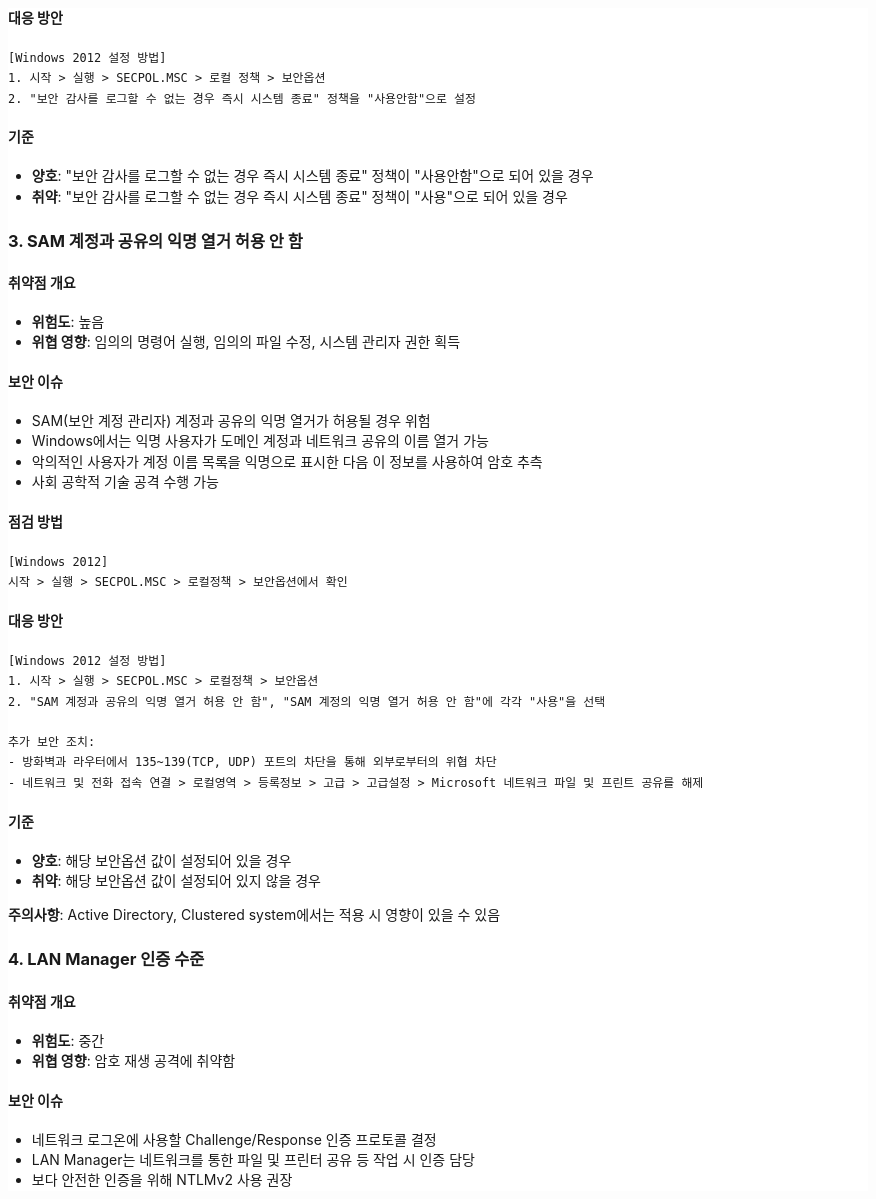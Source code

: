 #### 대응 방안
```
[Windows 2012 설정 방법]
1. 시작 > 실행 > SECPOL.MSC > 로컬 정책 > 보안옵션
2. "보안 감사를 로그할 수 없는 경우 즉시 시스템 종료" 정책을 "사용안함"으로 설정
```

#### 기준
- **양호**: "보안 감사를 로그할 수 없는 경우 즉시 시스템 종료" 정책이 "사용안함"으로 되어 있을 경우
- **취약**: "보안 감사를 로그할 수 없는 경우 즉시 시스템 종료" 정책이 "사용"으로 되어 있을 경우

### 3. SAM 계정과 공유의 익명 열거 허용 안 함

#### 취약점 개요
- **위험도**: 높음
- **위협 영향**: 임의의 명령어 실행, 임의의 파일 수정, 시스템 관리자 권한 획득

#### 보안 이슈
- SAM(보안 계정 관리자) 계정과 공유의 익명 열거가 허용될 경우 위험
- Windows에서는 익명 사용자가 도메인 계정과 네트워크 공유의 이름 열거 가능
- 악의적인 사용자가 계정 이름 목록을 익명으로 표시한 다음 이 정보를 사용하여 암호 추측
- 사회 공학적 기술 공격 수행 가능

#### 점검 방법
```
[Windows 2012]
시작 > 실행 > SECPOL.MSC > 로컬정책 > 보안옵션에서 확인
```

#### 대응 방안
```
[Windows 2012 설정 방법]
1. 시작 > 실행 > SECPOL.MSC > 로컬정책 > 보안옵션
2. "SAM 계정과 공유의 익명 열거 허용 안 함", "SAM 계정의 익명 열거 허용 안 함"에 각각 "사용"을 선택

추가 보안 조치:
- 방화벽과 라우터에서 135~139(TCP, UDP) 포트의 차단을 통해 외부로부터의 위협 차단
- 네트워크 및 전화 접속 연결 > 로컬영역 > 등록정보 > 고급 > 고급설정 > Microsoft 네트워크 파일 및 프린트 공유를 해제
```

#### 기준
- **양호**: 해당 보안옵션 값이 설정되어 있을 경우
- **취약**: 해당 보안옵션 값이 설정되어 있지 않을 경우

**주의사항**: Active Directory, Clustered system에서는 적용 시 영향이 있을 수 있음

### 4. LAN Manager 인증 수준

#### 취약점 개요
- **위험도**: 중간
- **위협 영향**: 암호 재생 공격에 취약함

#### 보안 이슈
- 네트워크 로그온에 사용할 Challenge/Response 인증 프로토콜 결정
- LAN Manager는 네트워크를 통한 파일 및 프린터 공유 등 작업 시 인증 담당
- 보다 안전한 인증을 위해 NTLMv2 사용 권장
